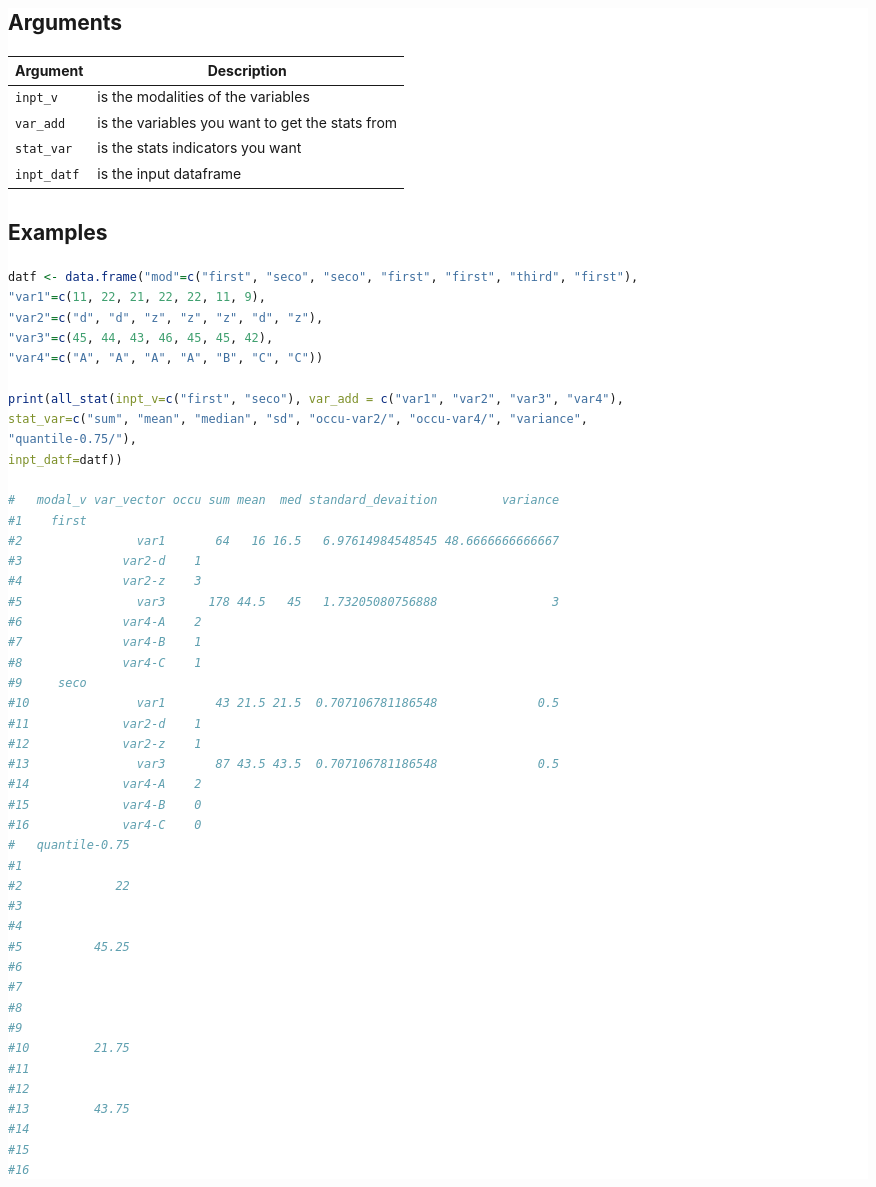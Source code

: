 ## Arguments

Argument      |Description
------------- |----------------
`inpt_v`     |     is the modalities of the variables
`var_add`     |     is the variables you want to get the stats from
`stat_var`     |     is the stats indicators you want
`inpt_datf`     |     is the input dataframe


## Examples

```r
datf <- data.frame("mod"=c("first", "seco", "seco", "first", "first", "third", "first"),
"var1"=c(11, 22, 21, 22, 22, 11, 9),
"var2"=c("d", "d", "z", "z", "z", "d", "z"),
"var3"=c(45, 44, 43, 46, 45, 45, 42),
"var4"=c("A", "A", "A", "A", "B", "C", "C"))

print(all_stat(inpt_v=c("first", "seco"), var_add = c("var1", "var2", "var3", "var4"),
stat_var=c("sum", "mean", "median", "sd", "occu-var2/", "occu-var4/", "variance",
"quantile-0.75/"),
inpt_datf=datf))

#   modal_v var_vector occu sum mean  med standard_devaition         variance
#1    first
#2                var1       64   16 16.5   6.97614984548545 48.6666666666667
#3              var2-d    1
#4              var2-z    3
#5                var3      178 44.5   45   1.73205080756888                3
#6              var4-A    2
#7              var4-B    1
#8              var4-C    1
#9     seco
#10               var1       43 21.5 21.5  0.707106781186548              0.5
#11             var2-d    1
#12             var2-z    1
#13               var3       87 43.5 43.5  0.707106781186548              0.5
#14             var4-A    2
#15             var4-B    0
#16             var4-C    0
#   quantile-0.75
#1
#2             22
#3
#4
#5          45.25
#6
#7
#8
#9
#10         21.75
#11
#12
#13         43.75
#14
#15
#16
```
